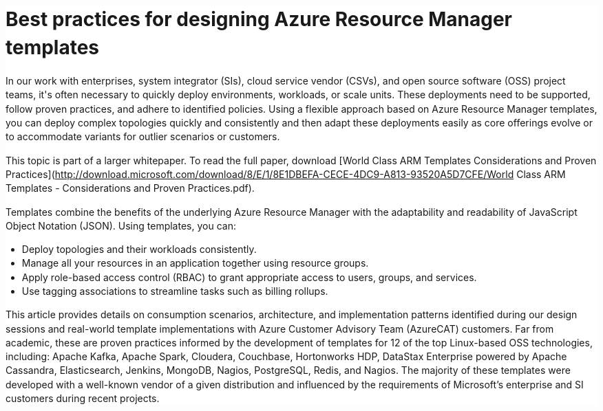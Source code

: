 <properties
    pageTitle="Best practices for designing Azure Resource Manager templates"
    description="Show design patterns for Azure Resource Manager templates"
    services="azure-resource-manager"
    documentationCenter=""
    authors="mmercuri"
    manager="georgem"
    editor="tysonn"/>

<tags
    ms.service="azure-resource-manager"
    ms.workload="multiple"
    ms.tgt_pltfrm="na"
    ms.devlang="na"
    ms.topic="article"
    ms.date="08/13/2015"
    ms.author="mmercuri"/>

# Best practices for designing Azure Resource Manager templates

In our work with enterprises, system integrator (SIs), cloud service vendor (CSVs), and open source software (OSS) project teams, it's often necessary to quickly 
deploy environments, workloads, or scale units. These deployments need to be supported, follow proven practices, and adhere to identified policies. Using a flexible 
approach based on Azure Resource Manager templates, you can deploy complex topologies quickly and consistently and then adapt these deployments easily as 
core offerings evolve or to accommodate variants for outlier scenarios or customers.

This topic is part of a larger whitepaper. To read the full paper, download [World Class ARM Templates Considerations and Proven Practices](http://download.microsoft.com/download/8/E/1/8E1DBEFA-CECE-4DC9-A813-93520A5D7CFE/World Class ARM Templates - Considerations and Proven Practices.pdf).

Templates combine the benefits of the underlying Azure Resource Manager with the adaptability and readability of JavaScript Object Notation (JSON). Using 
templates, you can:

- Deploy topologies and their workloads consistently.
- Manage all your resources in an application together using resource groups.
- Apply role-based access control (RBAC) to grant appropriate access to users, groups, and services.
- Use tagging associations to streamline tasks such as billing rollups.

This article provides details on consumption scenarios, architecture, and implementation patterns identified during our design sessions and real-world template 
implementations with Azure Customer Advisory Team (AzureCAT) customers. Far from academic, these are proven practices informed by the development of templates 
for 12 of the top Linux-based OSS technologies, including: Apache Kafka, Apache Spark, Cloudera, Couchbase, Hortonworks HDP, DataStax Enterprise powered by 
Apache Cassandra, Elasticsearch, Jenkins, MongoDB, Nagios, PostgreSQL, Redis, and Nagios. The majority of these templates were developed with a well-known vendor of 
a given distribution and influenced by the requirements of Microsoft’s enterprise and SI customers during recent projects.
